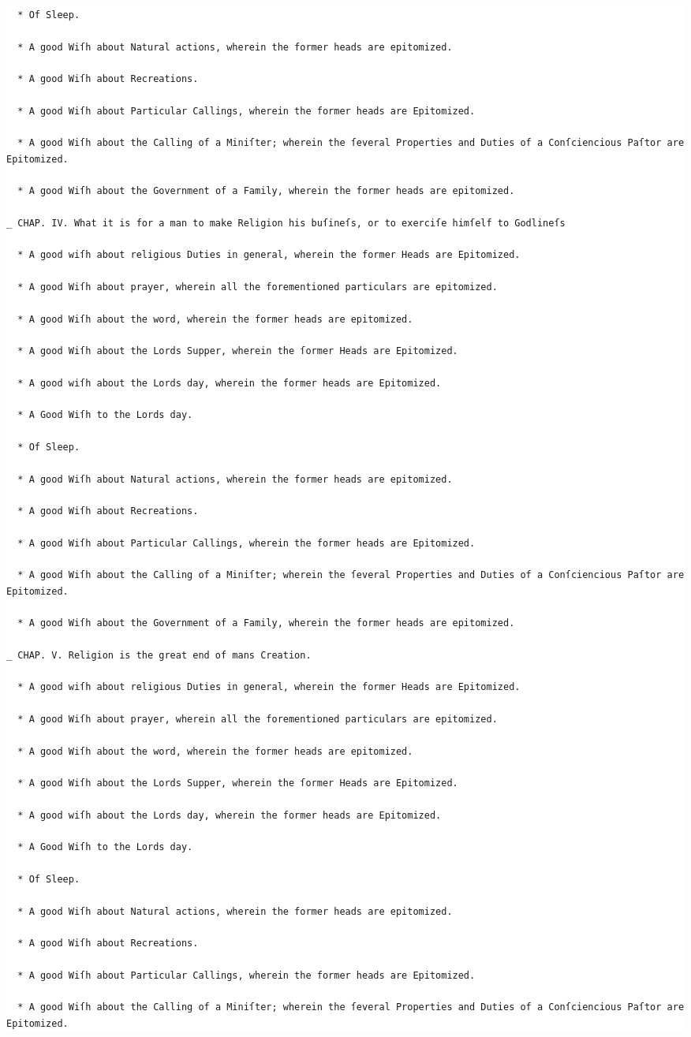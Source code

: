       * Of Sleep.

      * A good Wiſh about Natural actions, wherein the former heads are epitomized.

      * A good Wiſh about Recreations.

      * A good Wiſh about Particular Callings, wherein the former heads are Epitomized.

      * A good Wiſh about the Calling of a Miniſter; wherein the ſeveral Properties and Duties of a Conſciencious Paſtor are Epitomized.

      * A good Wiſh about the Government of a Family, wherein the former heads are epitomized.

    _ CHAP. IV. What it is for a man to make Religion his buſineſs, or to exerciſe himſelf to Godlineſs

      * A good wiſh about religious Duties in general, wherein the former Heads are Epitomized.

      * A good Wiſh about prayer, wherein all the forementioned particulars are epitomized.

      * A good Wiſh about the word, wherein the former heads are epitomized.

      * A good Wiſh about the Lords Supper, wherein the ſormer Heads are Epitomized.

      * A good wiſh about the Lords day, wherein the former heads are Epitomized.

      * A Good Wiſh to the Lords day.

      * Of Sleep.

      * A good Wiſh about Natural actions, wherein the former heads are epitomized.

      * A good Wiſh about Recreations.

      * A good Wiſh about Particular Callings, wherein the former heads are Epitomized.

      * A good Wiſh about the Calling of a Miniſter; wherein the ſeveral Properties and Duties of a Conſciencious Paſtor are Epitomized.

      * A good Wiſh about the Government of a Family, wherein the former heads are epitomized.

    _ CHAP. V. Religion is the great end of mans Creation.

      * A good wiſh about religious Duties in general, wherein the former Heads are Epitomized.

      * A good Wiſh about prayer, wherein all the forementioned particulars are epitomized.

      * A good Wiſh about the word, wherein the former heads are epitomized.

      * A good Wiſh about the Lords Supper, wherein the ſormer Heads are Epitomized.

      * A good wiſh about the Lords day, wherein the former heads are Epitomized.

      * A Good Wiſh to the Lords day.

      * Of Sleep.

      * A good Wiſh about Natural actions, wherein the former heads are epitomized.

      * A good Wiſh about Recreations.

      * A good Wiſh about Particular Callings, wherein the former heads are Epitomized.

      * A good Wiſh about the Calling of a Miniſter; wherein the ſeveral Properties and Duties of a Conſciencious Paſtor are Epitomized.
